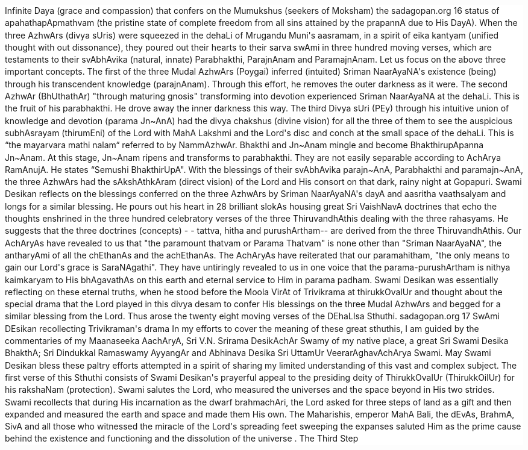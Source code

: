 Infinite Daya (grace and compassion) that confers on the Mumukshus (seekers of Moksham) the 
sadagopan.org
16
status of apahathapApmathvam (the pristine state of complete freedom from all sins attained by
the prapannA due to His DayA).
When the three AzhwArs (divya sUris) were squeezed in the dehaLi of Mrugandu Muni's
aasramam, in a spirit of eika kantyam (unified thought with out dissonance), they poured out
their hearts to their sarva swAmi in three hundred moving verses, which are testaments to their
svAbhAvika (natural, innate) Parabhakthi, ParajnAnam and ParamajnAnam.
Let us focus on the above three important concepts. The first of the three Mudal AzhwArs
(Poygai) inferred (intuited) Sriman NaarAyaNA's existence (being) through his transcendent
knowledge (parajnAnam). Through this effort, he removes the outer darkness as it were.
The second AzhwAr (BhUthathAr) "through maturing gnosis" transforming into devotion
experienced Sriman NaarAyaNA at the dehaLi. This is the fruit of his parabhakthi. He drove
away the inner darkness this way.
The third Divya sUri (PEy) through his intuitive union of knowledge and devotion (parama
Jn~AnA) had the divya chakshus (divine vision) for all the three of them to see the auspicious
subhAsrayam (thirumEni) of the Lord with MahA Lakshmi and the Lord's disc and conch at the
small space of the dehaLi. This is “the mayarvara mathi nalam“ referred to by NammAzhwAr.
Bhakthi and Jn~Anam mingle and become BhakthirupApanna Jn~Anam. At this stage, Jn~Anam
ripens and transforms to parabhakthi. They are not easily separable according to AchArya
RamAnujA. He states “Semushi BhakthirUpA". With the blessings of their svAbhAvika
parajn~AnA, Parabhakthi and paramajn~AnA, the three AzhwArs had the sAkshAthkAram
(direct vision) of the Lord and His consort on that dark, rainy night at Gopapuri.
Swami Desikan reflects on the blessings conferred on the three AzhwArs by Sriman
NaarAyaNA's dayA and aasritha vaathsalyam and longs for a similar blessing. He pours out his
heart in 28 brilliant slokAs housing great Sri VaishNavA doctrines that echo the thoughts
enshrined in the three hundred celebratory verses of the three ThiruvandhAthis dealing with the
three rahasyams.
He suggests that the three doctrines (concepts) - - tattva, hitha and purushArtham-- are derived
from the three ThiruvandhAthis. Our AchAryAs have revealed to us that "the paramount
thatvam or Parama Thatvam" is none other than "Sriman NaarAyaNA", the antharyAmi of all the
chEthanAs and the achEthanAs. The AchAryAs have reiterated that our paramahitham, "the only
means to gain our Lord's grace is SaraNAgathi". They have untiringly revealed to us in one voice
that the parama-purushArtham is nithya kaimkaryam to His bhAgavathAs on this earth and
eternal service to Him in parama padham.
Swami Desikan was essentially reflecting on these eternal truths, when he stood before the
Moola VirAt of Trivikrama at thirukkOvalUr and thought about the special drama that the Lord
played in this divya desam to confer His blessings on the three Mudal AzhwArs and begged for a
similar blessing from the Lord. Thus arose the twenty eight moving verses of the DEhaLIsa
Sthuthi. 
sadagopan.org
17
SwAmi DEsikan recollecting Trivikraman's drama
In my efforts to cover the meaning of these great sthuthis, I am guided by the commentaries of
my Maanaseeka AachAryA, Sri V.N. Srirama DesikAchAr Swamy of my native place, a great Sri
Swami Desika BhakthA; Sri Dindukkal Ramaswamy AyyangAr and Abhinava Desika Sri
UttamUr VeerarAghavAchArya Swami. May Swami Desikan bless these paltry efforts attempted
in a spirit of sharing my limited understanding of this vast and complex subject.
The first verse of this Sthuthi consists of Swami
Desikan's prayerful appeal to the presiding deity of
ThirukkOvalUr (ThirukkOilUr) for his rakshaNam
(protection). Swami salutes the Lord, who measured the
universes and the space beyond in His two strides.
Swami recollects that during His incarnation as the
dwarf brahmachAri, the Lord asked for three steps of
land as a gift and then expanded and measured the
earth and space and made them His own. The
Maharishis, emperor MahA Bali, the dEvAs, BrahmA,
SivA and all those who witnessed the miracle of the
Lord's spreading feet sweeping the expanses saluted
Him as the prime cause behind the existence and
functioning and the dissolution of the universe .
The Third Step 